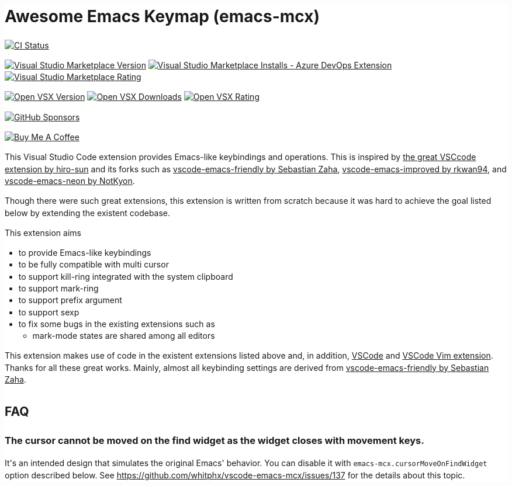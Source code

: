 # Awesome Emacs Keymap (emacs-mcx)

[![CI Status](https://github.com/whitphx/vscode-emacs-mcx/workflows/Test/badge.svg?branch=main)](https://github.com/whitphx/vscode-emacs-mcx/actions?query=workflow%3ATest+branch%3Amain)

[![Visual Studio Marketplace Version](https://img.shields.io/visual-studio-marketplace/v/tuttieee.emacs-mcx?label=Visual%20Studio%20Marketplace)](https://marketplace.visualstudio.com/items?itemName=tuttieee.emacs-mcx)
[![Visual Studio Marketplace Installs - Azure DevOps Extension](https://img.shields.io/visual-studio-marketplace/azure-devops/installs/total/tuttieee.emacs-mcx)](https://marketplace.visualstudio.com/items?itemName=tuttieee.emacs-mcx)
[![Visual Studio Marketplace Rating](https://img.shields.io/visual-studio-marketplace/r/tuttieee.emacs-mcx)](https://marketplace.visualstudio.com/items?itemName=tuttieee.emacs-mcx&ssr=false#review-details)

[![Open VSX Version](https://img.shields.io/open-vsx/v/tuttieee/emacs-mcx)](https://open-vsx.org/extension/tuttieee/emacs-mcx)
[![Open VSX Downloads](https://img.shields.io/open-vsx/dt/tuttieee/emacs-mcx)](https://open-vsx.org/extension/tuttieee/emacs-mcx)
[![Open VSX Rating](https://img.shields.io/open-vsx/rating/tuttieee/emacs-mcx)](https://open-vsx.org/extension/tuttieee/emacs-mcx/reviews)

[![GitHub Sponsors](https://img.shields.io/github/sponsors/whitphx?label=Sponsor%20me%20on%20GitHub%20Sponsors&style=social)](https://github.com/sponsors/whitphx)

<a href="https://www.buymeacoffee.com/whitphx" target="_blank"><img src="https://cdn.buymeacoffee.com/buttons/v2/default-yellow.png" alt="Buy Me A Coffee" width="180" height="50" ></a>

This Visual Studio Code extension provides Emacs-like keybindings and operations.
This is inspired by [the great VSCcode extension by hiro-sun](https://github.com/hiro-sun/vscode-emacs) and its forks such as [vscode-emacs-friendly by Sebastian Zaha](https://github.com/SebastianZaha/vscode-emacs-friendly), [vscode-emacs-improved by rkwan94](https://github.com/rkwan94/vscode-emacs), and [vscode-emacs-neon by NotKyon](https://github.com/NotKyon/vscode-emacs-neon).

Though there were such great extensions, this extension is written from scratch because it was hard to achieve the goal listed below by extending the existent codebase.

This extension aims
* to provide Emacs-like keybindings
* to be fully compatible with multi cursor
* to support kill-ring integrated with the system clipboard
* to support mark-ring
* to support prefix argument
* to support sexp
* to fix some bugs in the existing extensions such as
    * mark-mode states are shared among all editors

This extension makes use of code in the existent extensions listed above and, in addition, [VSCode](https://github.com/microsoft/vscode) and [VSCode Vim extension](https://github.com/VSCodeVim/Vim). Thanks for all these great works.
Mainly, almost all keybinding settings are derived from [vscode-emacs-friendly by Sebastian Zaha](https://github.com/SebastianZaha/vscode-emacs-friendly).

## FAQ
### The cursor cannot be moved on the find widget as the widget closes with movement keys.
It's an intended design that simulates the original Emacs' behavior.
You can disable it with `emacs-mcx.cursorMoveOnFindWidget` option described below.
See https://github.com/whitphx/vscode-emacs-mcx/issues/137 for the details about this topic.
